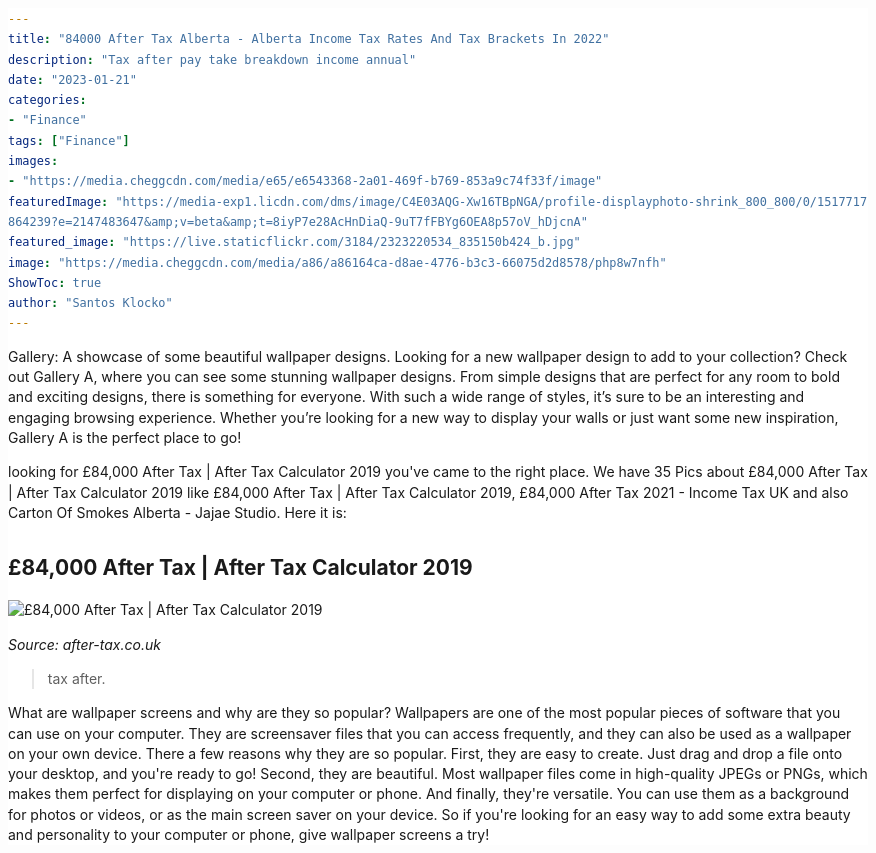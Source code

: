 ```yaml
---
title: "84000 After Tax Alberta - Alberta Income Tax Rates And Tax Brackets In 2022"
description: "Tax after pay take breakdown income annual"
date: "2023-01-21"
categories:
- "Finance"
tags: ["Finance"]
images:
- "https://media.cheggcdn.com/media/e65/e6543368-2a01-469f-b769-853a9c74f33f/image"
featuredImage: "https://media-exp1.licdn.com/dms/image/C4E03AQG-Xw16TBpNGA/profile-displayphoto-shrink_800_800/0/1517717864239?e=2147483647&amp;v=beta&amp;t=8iyP7e28AcHnDiaQ-9uT7fFBYg6OEA8p57oV_hDjcnA"
featured_image: "https://live.staticflickr.com/3184/2323220534_835150b424_b.jpg"
image: "https://media.cheggcdn.com/media/a86/a86164ca-d8ae-4776-b3c3-66075d2d8578/php8w7nfh"
ShowToc: true
author: "Santos Klocko"
---
```



Gallery: A showcase of some beautiful wallpaper designs.
Looking for a new wallpaper design to add to your collection? Check out Gallery A, where you can see some stunning wallpaper designs. From simple designs that are perfect for any room to bold and exciting designs, there is something for everyone. With such a wide range of styles, it’s sure to be an interesting and engaging browsing experience. Whether you’re looking for a new way to display your walls or just want some new inspiration, Gallery A is the perfect place to go!
		
		
		
		
		
		
		
	

		
looking for £84,000 After Tax | After Tax Calculator 2019 you've came to the right place. We have 35 Pics about £84,000 After Tax | After Tax Calculator 2019 like £84,000 After Tax | After Tax Calculator 2019, £84,000 After Tax 2021 - Income Tax UK and also Carton Of Smokes Alberta - Jajae Studio. Here it is:
		
    
## £84,000 After Tax | After Tax Calculator 2019

<img loading=lazy src="https://after-tax.co.uk/tpl/images/84000-after-tax-2019.png" onerror="this.onerror=null;this.src='https://tse2.mm.bing.net/th?id=OIP.B0msKhMyXNuMqXQuvBZ6kgHaFR&amp;pid=15.1';" alt="£84,000 After Tax | After Tax Calculator 2019">

_Source: after-tax.co.uk_

>tax after. 

	

What are wallpaper screens and why are they so popular?
Wallpapers are one of the most popular pieces of software that you can use on your computer. They are screensaver files that you can access frequently, and they can also be used as a wallpaper on your own device. There a few reasons why they are so popular. First, they are easy to create. Just drag and drop a file onto your desktop, and you're ready to go! Second, they are beautiful. Most wallpaper files come in high-quality JPEGs or PNGs, which makes them perfect for displaying on your computer or phone. And finally, they're versatile. You can use them as a background for photos or videos, or as the main screen saver on your device. So if you're looking for an easy way to add some extra beauty and personality to your computer or phone, give wallpaper screens a try!

